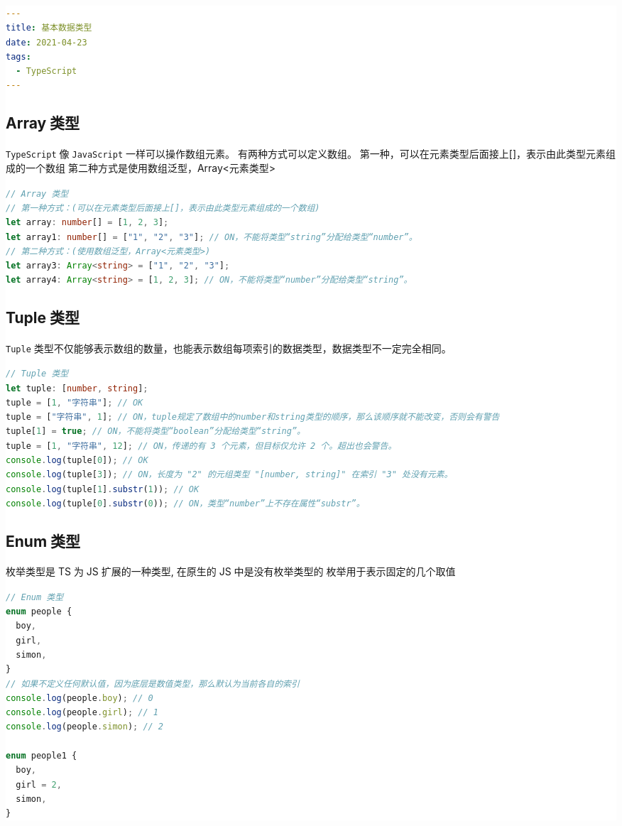 ```yaml
---
title: 基本数据类型
date: 2021-04-23
tags:
  - TypeScript
---
```


## Array 类型

`TypeScript` 像 `JavaScript` 一样可以操作数组元素。
有两种方式可以定义数组。
第一种，可以在元素类型后面接上[]，表示由此类型元素组成的一个数组
第二种方式是使用数组泛型，Array<元素类型>

```ts
// Array 类型
// 第一种方式：(可以在元素类型后面接上[]，表示由此类型元素组成的一个数组)
let array: number[] = [1, 2, 3];
let array1: number[] = ["1", "2", "3"]; // ON，不能将类型“string”分配给类型“number”。
// 第二种方式：(使用数组泛型，Array<元素类型>)
let array3: Array<string> = ["1", "2", "3"];
let array4: Array<string> = [1, 2, 3]; // ON，不能将类型“number”分配给类型“string”。
```

## Tuple 类型

`Tuple` 类型不仅能够表示数组的数量，也能表示数组每项索引的数据类型，数据类型不一定完全相同。

```ts
// Tuple 类型
let tuple: [number, string];
tuple = [1, "字符串"]; // OK
tuple = ["字符串", 1]; // ON，tuple规定了数组中的number和string类型的顺序，那么该顺序就不能改变，否则会有警告
tuple[1] = true; // ON，不能将类型“boolean”分配给类型“string”。
tuple = [1, "字符串", 12]; // ON，传递的有 3 个元素，但目标仅允许 2 个。超出也会警告。
console.log(tuple[0]); // OK
console.log(tuple[3]); // ON，长度为 "2" 的元组类型 "[number, string]" 在索引 "3" 处没有元素。
console.log(tuple[1].substr(1)); // OK
console.log(tuple[0].substr(0)); // ON，类型“number”上不存在属性“substr”。
```

## Enum 类型

枚举类型是 TS 为 JS 扩展的一种类型, 在原生的 JS 中是没有枚举类型的
枚举用于表示固定的几个取值

```ts
// Enum 类型
enum people {
  boy,
  girl,
  simon,
}
// 如果不定义任何默认值，因为底层是数值类型，那么默认为当前各自的索引
console.log(people.boy); // 0
console.log(people.girl); // 1
console.log(people.simon); // 2

enum people1 {
  boy,
  girl = 2,
  simon,
}
```